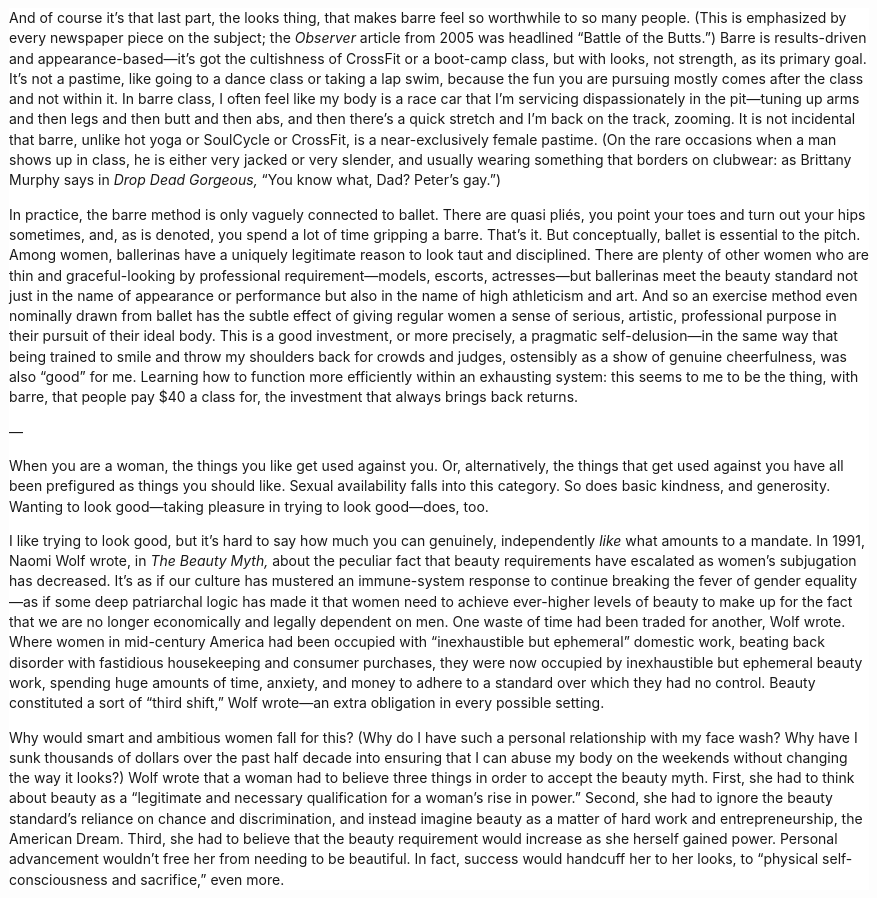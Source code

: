And of course it’s that last part, the looks thing, that makes barre feel so worthwhile to so many people. (This is emphasized by every newspaper piece on the subject; the *Observer* article from 2005 was headlined “Battle of the Butts.”) Barre is results-driven and appearance-based—it’s got the cultishness of CrossFit or a boot-camp class, but with looks, not strength, as its primary goal. It’s not a pastime, like going to a dance class or taking a lap swim, because the fun you are pursuing mostly comes after the class and not within it. In barre class, I often feel like my body is a race car that I’m servicing dispassionately in the pit—tuning up arms and then legs and then butt and then abs, and then there’s a quick stretch and I’m back on the track, zooming. It is not incidental that barre, unlike hot yoga or SoulCycle or CrossFit, is a near-exclusively female pastime. (On the rare occasions when a man shows up in class, he is either very jacked or very slender, and usually wearing something that borders on clubwear: as Brittany Murphy says in *Drop Dead Gorgeous,* “You know what, Dad? Peter’s gay.”)

 

In practice, the barre method is only vaguely connected to ballet. There are quasi pliés, you point your toes and turn out your hips sometimes, and, as is denoted, you spend a lot of time gripping a barre. That’s it. But conceptually, ballet is essential to the pitch. Among women, ballerinas have a uniquely legitimate reason to look taut and disciplined. There are plenty of other women who are thin and graceful-looking by professional requirement—models, escorts, actresses—but ballerinas meet the beauty standard not just in the name of appearance or performance but also in the name of high athleticism and art. And so an exercise method even nominally drawn from ballet has the subtle effect of giving regular women a sense of serious, artistic, professional purpose in their pursuit of their ideal body. This is a good investment, or more precisely, a pragmatic self-delusion—in the same way that being trained to smile and throw my shoulders back for crowds and judges, ostensibly as a show of genuine cheerfulness, was also “good” for me. Learning how to function more efficiently within an exhausting system: this seems to me to be the thing, with barre, that people pay $40 a class for, the investment that always brings back returns.

 

—

When you are a woman, the things you like get used against you. Or, alternatively, the things that get used against you have all been prefigured as things you should like. Sexual availability falls into this category. So does basic kindness, and generosity. Wanting to look good—taking pleasure in trying to look good—does, too.

 

I like trying to look good, but it’s hard to say how much you can genuinely, independently *like* what amounts to a mandate. In 1991, Naomi Wolf wrote, in *The Beauty Myth,* about the peculiar fact that beauty requirements have escalated as women’s subjugation has decreased. It’s as if our culture has mustered an immune-system response to continue breaking the fever of gender equality—as if some deep patriarchal logic has made it that women need to achieve ever-higher levels of beauty to make up for the fact that we are no longer economically and legally dependent on men. One waste of time had been traded for another, Wolf wrote. Where women in mid-century America had been occupied with “inexhaustible but ephemeral” domestic work, beating back disorder with fastidious housekeeping and consumer purchases, they were now occupied by inexhaustible but ephemeral beauty work, spending huge amounts of time, anxiety, and money to adhere to a standard over which they had no control. Beauty constituted a sort of “third shift,” Wolf wrote—an extra obligation in every possible setting.

Why would smart and ambitious women fall for this? (Why do I have such a personal relationship with my face wash? Why have I sunk thousands of dollars over the past half decade into ensuring that I can abuse my body on the weekends without changing the way it looks?) Wolf wrote that a woman had to believe three things in order to accept the beauty myth. First, she had to think about beauty as a “legitimate and necessary qualification for a woman’s rise in power.” Second, she had to ignore the beauty standard’s reliance on chance and discrimination, and instead imagine beauty as a matter of hard work and entrepreneurship, the American Dream. Third, she had to believe that the beauty requirement would increase as she herself gained power. Personal advancement wouldn’t free her from needing to be beautiful. In fact, success would handcuff her to her looks, to “physical self-consciousness and sacrifice,” even more.
